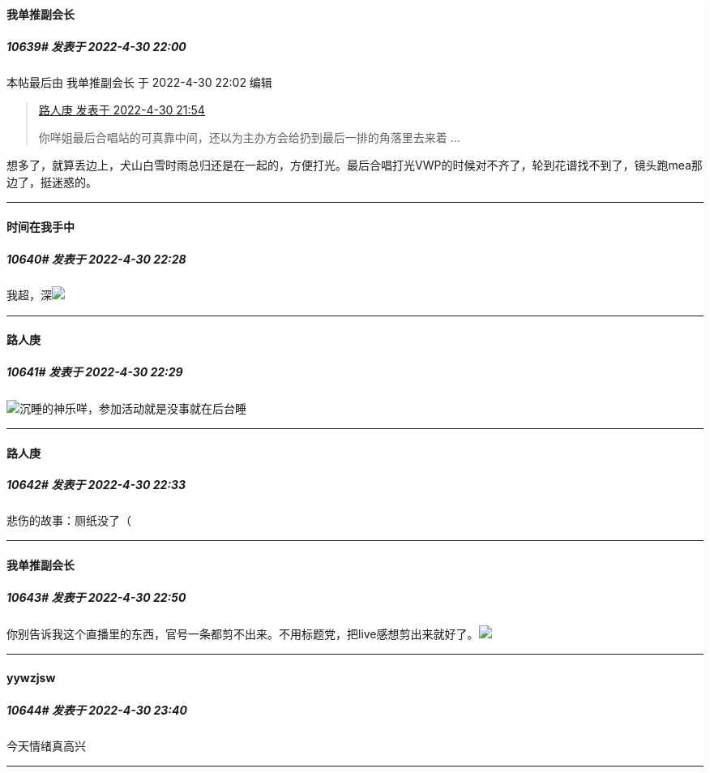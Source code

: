 ####  我单推副会长  
##### 10639#       发表于 2022-4-30 22:00

 本帖最后由 我单推副会长 于 2022-4-30 22:02 编辑 
<blockquote><a href="httphttps://bbs.saraba1st.com/2b/forum.php?mod=redirect&amp;goto=findpost&amp;pid=55648987&amp;ptid=2018830" target="_blank">路人庚 发表于 2022-4-30 21:54</a>

你咩姐最后合唱站的可真靠中间，还以为主办方会给扔到最后一排的角落里去来着 ...</blockquote>
想多了，就算丢边上，犬山白雪时雨总归还是在一起的，方便打光。最后合唱打光VWP的时候对不齐了，轮到花谱找不到了，镜头跑mea那边了，挺迷惑的。



*****

####  时间在我手中  
##### 10640#       发表于 2022-4-30 22:28

我超，深<img src="https://static.saraba1st.com/image/smiley/face2017/067.png" referrerpolicy="no-referrer">

*****

####  路人庚  
##### 10641#       发表于 2022-4-30 22:29

<img src="https://static.saraba1st.com/image/smiley/face2017/067.png" referrerpolicy="no-referrer">沉睡的神乐咩，参加活动就是没事就在后台睡



*****

####  路人庚  
##### 10642#       发表于 2022-4-30 22:33

悲伤的故事：厕纸没了（



*****

####  我单推副会长  
##### 10643#       发表于 2022-4-30 22:50

你别告诉我这个直播里的东西，官号一条都剪不出来。不用标题党，把live感想剪出来就好了。<img src="https://static.saraba1st.com/image/smiley/face2017/009.gif" referrerpolicy="no-referrer">



*****

####  yywzjsw  
##### 10644#       发表于 2022-4-30 23:40

今天情绪真高兴



*****
